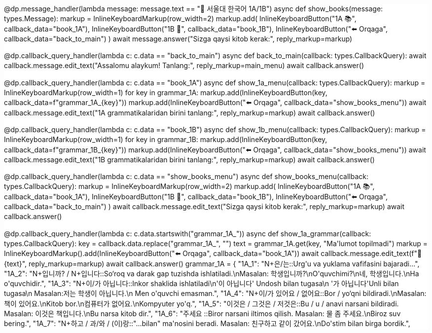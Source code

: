 @dp.message_handler(lambda message: message.text == "📖 서울대 한국어 1A/1B")
async def show_books(message: types.Message):
    markup = InlineKeyboardMarkup(row_width=2)
    markup.add(
        InlineKeyboardButton("1A 📚", callback_data="book_1A"),
        InlineKeyboardButton("1B 📖", callback_data="book_1B"),
        InlineKeyboardButton("⬅️ Orqaga", callback_data="back_to_main")
    )
    await message.answer("Sizga qaysi kitob kerak:", reply_markup=markup)

@dp.callback_query_handler(lambda c: c.data == "back_to_main")
async def back_to_main(callback: types.CallbackQuery):
    await callback.message.edit_text("Assalomu alaykum! Tanlang:", reply_markup=main_menu)
    await callback.answer()

@dp.callback_query_handler(lambda c: c.data == "book_1A")
async def show_1a_menu(callback: types.CallbackQuery):
    markup = InlineKeyboardMarkup(row_width=1)
    for key in grammar_1A:
        markup.add(InlineKeyboardButton(key, callback_data=f"grammar_1A_{key}"))
    markup.add(InlineKeyboardButton("⬅️ Orqaga", callback_data="show_books_menu"))
    await callback.message.edit_text("1A grammatikalaridan birini tanlang:", reply_markup=markup)
    await callback.answer()

@dp.callback_query_handler(lambda c: c.data == "book_1B")
async def show_1b_menu(callback: types.CallbackQuery):
    markup = InlineKeyboardMarkup(row_width=1)
    for key in grammar_1B:
        markup.add(InlineKeyboardButton(key, callback_data=f"grammar_1B_{key}"))
    markup.add(InlineKeyboardButton("⬅️ Orqaga", callback_data="show_books_menu"))
    await callback.message.edit_text("1B grammatikalaridan birini tanlang:", reply_markup=markup)
    await callback.answer()

@dp.callback_query_handler(lambda c: c.data == "show_books_menu")
async def show_books_menu(callback: types.CallbackQuery):
    markup = InlineKeyboardMarkup(row_width=2)
    markup.add(
        InlineKeyboardButton("1A 📚", callback_data="book_1A"),
        InlineKeyboardButton("1B 📖", callback_data="book_1B"),
        InlineKeyboardButton("⬅️ Orqaga", callback_data="back_to_main")
    )
    await callback.message.edit_text("Sizga qaysi kitob kerak:", reply_markup=markup)
    await callback.answer()

@dp.callback_query_handler(lambda c: c.data.startswith("grammar_1A_"))
async def show_1a_grammar(callback: types.CallbackQuery):
    key = callback.data.replace("grammar_1A_", "")
    text = grammar_1A.get(key, "Ma'lumot topilmadi")
    markup = InlineKeyboardMarkup().add(InlineKeyboardButton("⬅️ Orqaga", callback_data="book_1A"))
    await callback.message.edit_text(f"📘 {text}", reply_markup=markup)
    await callback.answer()
grammar_1A = {
    "1A_1": "N+은/는::Urg'u va yuklama vafifasini bajaradi...",
    "1A_2": "N+입니까? / N+입니다::So‘roq va darak gap tuzishda ishlatiladi.\nMasalan: 학생입니까?\nO'quvchimi?\n네, 학생입니다.\nHa o'quvchidir.",
    "1A_3": "N+이/가 아닙니다::Inkor shaklida ishlatiladi\n'이 아닙니다' Undosh bilan tugasa\n '가 아닙니다'Unli bilan tugasa\n Masalan:저는 학생이 아닙니다.\n Men o'quvchi emasman.",
    "1A_4": "N+이/가 있어요 / 없어요::Bor / yo‘qni bildiradi.\nMasalan: 책이 있어요.\nKitob bor.\n컴퓨터가 없어요.\nKompyuter yo'q.",
    "1A_5": "이것은 / 그것은 / 저것은::Bu / u / anavi narsani bildiradi. Masalan: 이것은 책입니다.\nBu narsa kitob dir.",
    "1A_6": "주세요 ::Biror narsani iltimos qilish. Masalan: 물 좀 주세요.\nBiroz suv bering.",
    "1A_7": "N+하고 / 과/와 / (이)랑::\"...bilan\" ma'nosini beradi. Masalan: 친구하고 같이 갔어요.\nDo'stim bilan birga bordik.",